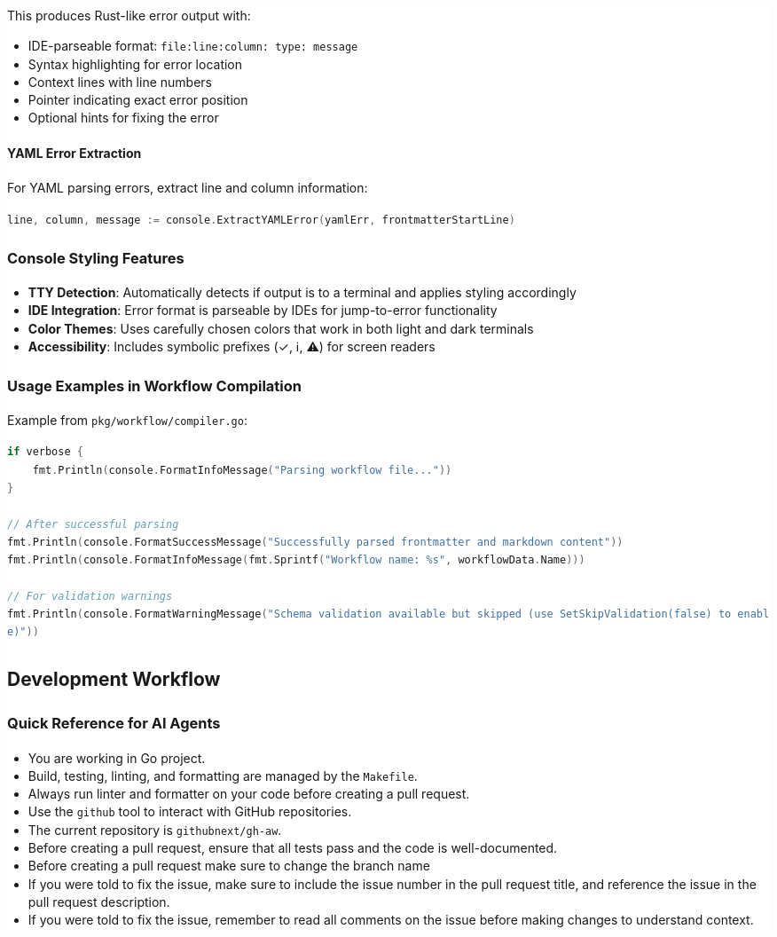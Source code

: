 ```go
```

This produces Rust-like error output with:
- IDE-parseable format: `file:line:column: type: message`
- Syntax highlighting for error location
- Context lines with line numbers
- Pointer indicating exact error position
- Optional hints for fixing the error

#### YAML Error Extraction
For YAML parsing errors, extract line and column information:
```go
line, column, message := console.ExtractYAMLError(yamlErr, frontmatterStartLine)
```

### Console Styling Features

- **TTY Detection**: Automatically detects if output is to a terminal and applies styling accordingly
- **IDE Integration**: Error format is parseable by IDEs for jump-to-error functionality  
- **Color Themes**: Uses carefully chosen colors that work in both light and dark terminals
- **Accessibility**: Includes symbolic prefixes (✓, ℹ, ⚠) for screen readers

### Usage Examples in Workflow Compilation

Example from `pkg/workflow/compiler.go`:
```go
if verbose {
    fmt.Println(console.FormatInfoMessage("Parsing workflow file..."))
}

// After successful parsing
fmt.Println(console.FormatSuccessMessage("Successfully parsed frontmatter and markdown content"))
fmt.Println(console.FormatInfoMessage(fmt.Sprintf("Workflow name: %s", workflowData.Name)))

// For validation warnings
fmt.Println(console.FormatWarningMessage("Schema validation available but skipped (use SetSkipValidation(false) to enable)"))
```

## Development Workflow

### Quick Reference for AI Agents
- You are working in Go project.
- Build, testing, linting, and formatting are managed by the `Makefile`.
- Always run linter and formatter on your code before creating a pull request.
- Use the `github` tool to interact with GitHub repositories.
- The current repository is `githubnext/gh-aw`.
- Before creating a pull request, ensure that all tests pass and the code is well-documented.
- Before creating a pull request make sure to change the branch name
- If you were told to fix the issue, make sure to include the issue number in the pull request title, and reference the issue in the pull request description.
- If you were told to fix the issue, remember to read all comments on the issue before making changes to understand context.
